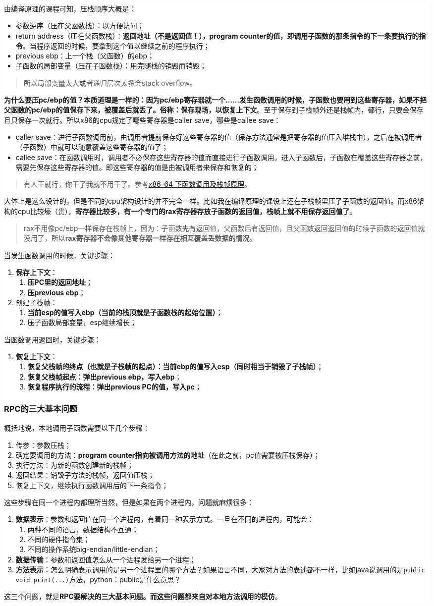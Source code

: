 由编译原理的课程可知，压栈顺序大概是：
- 参数逆序（压在父函数栈）：以方便访问；
- return address（压在父函数栈）：**返回地址（不是返回值！），program counter的值，即调用子函数的那条指令的下一条要执行的指令**。当程序返回的时候，要拿到这个值以继续之前的程序执行；
- previous ebp：上一个栈（父函数）的ebp；
- 子函数的局部变量（压在子函数栈）：用完随栈的销毁而销毁；

> 所以局部变量太大或者递归层次太多会stack overflow。

**为什么要压pc/ebp的值？本质道理是一样的：因为pc/ebp寄存器就一个……发生函数调用的时候，子函数也要用到这些寄存器，如果不把父函数的pc/ebp的值保存下来，被覆盖后就丢了。俗称：保存现场，以恢复上下文**。至于保存到子栈帧外还是栈帧内，都行，只要会保存且只保存一次就行。所以x86的cpu规定了哪些寄存器是caller save，哪些是callee save：
- caller save：进行子函数调用前，由调用者提前保存好这些寄存器的值（保存方法通常是把寄存器的值压入堆栈中），之后在被调用者（子函数）中就可以随意覆盖这些寄存器的值了；
- callee save：在函数调用时，调用者不必保存这些寄存器的值而直接进行子函数调用，进入子函数后，子函数在覆盖这些寄存器之前，需要先保存这些寄存器的值。即这些寄存器的值是由被调用者来保存和恢复的；

> 有人干就行，你干了我就不用干了。参考[x86-64 下函数调用及栈帧原理](https://zhuanlan.zhihu.com/p/27339191)。

大体上是这么设计的，但是不同的cpu架构设计的并不完全一样。比如我在编译原理的课设上还在子栈帧里压了子函数的返回值。而x86架构的cpu比较壕（贵），**寄存器比较多，有一个专门的rax寄存器存放子函数的返回值，栈帧上就不用保存返回值了**。

> rax不用像pc/ebp一样保存在栈帧上，因为：子函数先有返回值，父函数后有返回值，且父函数返回返回值的时候子函数的返回值就没用了，所以**rax寄存器不会像其他寄存器一样存在相互覆盖丢数据的情况**。

当发生函数调用的时候，关键步骤：
1. **保存上下文**：
    1. **压PC里的返回地址**；
    2. **压previous ebp**；
1. 创建子栈帧：
    1. **当前esp的值写入ebp（当前的栈顶就是子函数栈的起始位置）**；
    1. 压子函数局部变量，esp继续增长；

当函数调用返回时，关键步骤：
1. **恢复上下文**：
    1. **恢复父栈帧的终点（也就是子栈帧的起点）：当前ebp的值写入esp（同时相当于销毁了子栈帧）**；
    1. **恢复父栈帧起点：弹出previous ebp，写入ebp**；
    2. **恢复程序执行的流程：弹出previous PC的值，写入pc**；

### RPC的三大基本问题
概括地说，本地调用子函数需要以下几个步骤：
1. 传参：参数压栈；
2. 确定要调用的方法：**program counter指向被调用方法的地址**（在此之前，pc值需要被压栈保存）；
3. 执行方法：为新的函数创建新的栈帧；
4. 返回结果：销毁子方法的栈帧，返回值压栈；
5. 恢复上下文，继续执行函数调用后的下一条指令；

这些步骤在同一个进程内都理所当然，但是如果在两个进程内，问题就麻烦很多：
1. **数据表示**：参数和返回值在同一个进程内，有着同一种表示方式。一旦在不同的进程内，可能会：
    1. 两种不同的语言，数据结构不互通；
    2. 不同的硬件指令集；
    3. 不同的操作系统big-endian/little-endian；
2. **数据传输**：参数和返回值怎么从一个进程发给另一个进程；
3. **方法表示**：怎么明确表示调用的是另一个进程里的哪个方法？如果语言不同，大家对方法的表述都不一样，比如java说调用的是`public void print(...)`方法，python：public是什么意思？

这三个问题，就是**RPC要解决的三大基本问题。而这些问题都来自对本地方法调用的模仿**。
